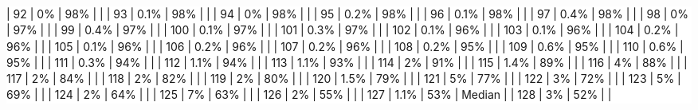 | 92 | 0% | 98% |  |
| 93 | 0.1% | 98% |  |
| 94 | 0% | 98% |  |
| 95 | 0.2% | 98% |  |
| 96 | 0.1% | 98% |  |
| 97 | 0.4% | 98% |  |
| 98 | 0% | 97% |  |
| 99 | 0.4% | 97% |  |
| 100 | 0.1% | 97% |  |
| 101 | 0.3% | 97% |  |
| 102 | 0.1% | 96% |  |
| 103 | 0.1% | 96% |  |
| 104 | 0.2% | 96% |  |
| 105 | 0.1% | 96% |  |
| 106 | 0.2% | 96% |  |
| 107 | 0.2% | 96% |  |
| 108 | 0.2% | 95% |  |
| 109 | 0.6% | 95% |  |
| 110 | 0.6% | 95% |  |
| 111 | 0.3% | 94% |  |
| 112 | 1.1% | 94% |  |
| 113 | 1.1% | 93% |  |
| 114 | 2% | 91% |  |
| 115 | 1.4% | 89% |  |
| 116 | 4% | 88% |  |
| 117 | 2% | 84% |  |
| 118 | 2% | 82% |  |
| 119 | 2% | 80% |  |
| 120 | 1.5% | 79% |  |
| 121 | 5% | 77% |  |
| 122 | 3% | 72% |  |
| 123 | 5% | 69% |  |
| 124 | 2% | 64% |  |
| 125 | 7% | 63% |  |
| 126 | 2% | 55% |  |
| 127 | 1.1% | 53% | Median |
| 128 | 3% | 52% |  |